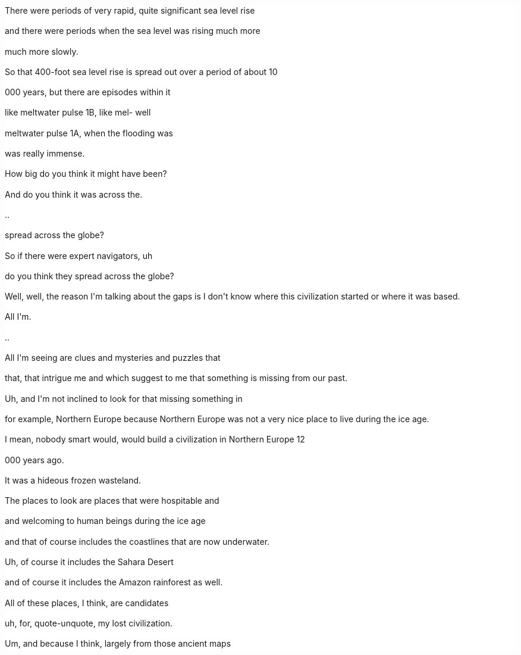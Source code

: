 There were periods of very rapid, quite significant sea level rise

and there were periods when the sea level was rising much more

much more slowly.

So that 400-foot sea level rise is spread out over a period of about 10

000 years, but there are episodes within it

like meltwater pulse 1B, like mel- well

meltwater pulse 1A, when the flooding was

was really immense.

How big do you think it might have been?

And do you think it was across the.

..

spread across the globe?

So if there were expert navigators, uh

do you think they spread across the globe?

Well, well, the reason I'm talking about the gaps is I don't know where this civilization started or where it was based.

All I'm.

..

All I'm seeing are clues and mysteries and puzzles that

that, that intrigue me and which suggest to me that something is missing from our past.

Uh, and I'm not inclined to look for that missing something in

for example, Northern Europe because Northern Europe was not a very nice place to live during the ice age.

I mean, nobody smart would, would build a civilization in Northern Europe 12

000 years ago.

It was a hideous frozen wasteland.

The places to look are places that were hospitable and

and welcoming to human beings during the ice age

and that of course includes the coastlines that are now underwater.

Uh, of course it includes the Sahara Desert

and of course it includes the Amazon rainforest as well.

All of these places, I think, are candidates

uh, for, quote-unquote, my lost civilization.

Um, and because I think, largely from those ancient maps
